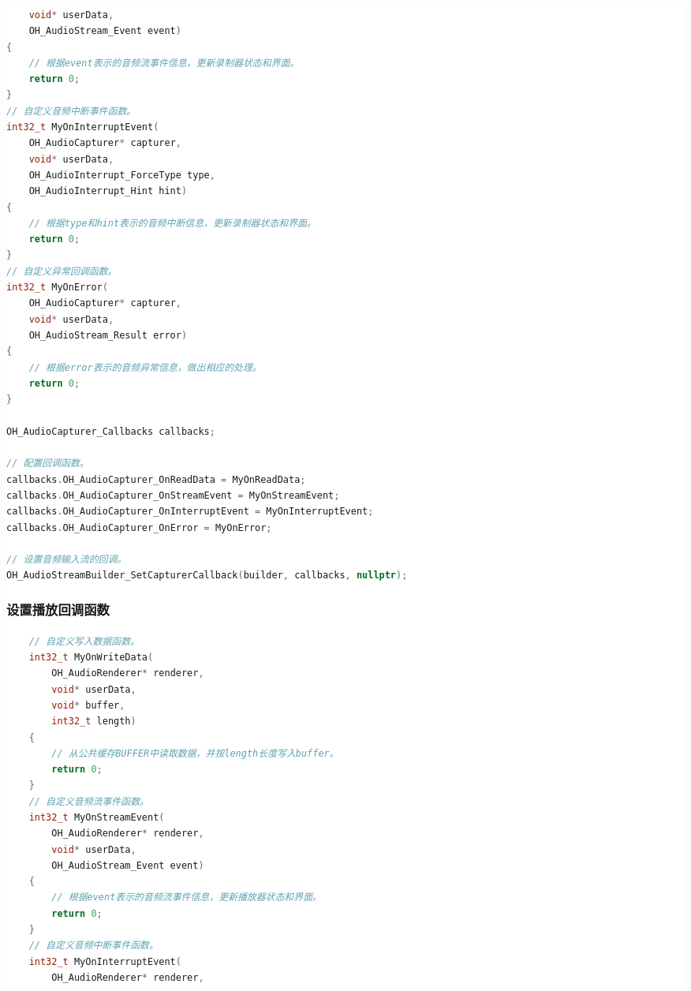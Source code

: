 ```cpp
    void* userData,
    OH_AudioStream_Event event)
{
    // 根据event表示的音频流事件信息，更新录制器状态和界面。
    return 0;
}
// 自定义音频中断事件函数。
int32_t MyOnInterruptEvent(
    OH_AudioCapturer* capturer,
    void* userData,
    OH_AudioInterrupt_ForceType type,
    OH_AudioInterrupt_Hint hint)
{
    // 根据type和hint表示的音频中断信息，更新录制器状态和界面。
    return 0;
}
// 自定义异常回调函数。
int32_t MyOnError(
    OH_AudioCapturer* capturer,
    void* userData,
    OH_AudioStream_Result error)
{
    // 根据error表示的音频异常信息，做出相应的处理。
    return 0;
}

OH_AudioCapturer_Callbacks callbacks;

// 配置回调函数。
callbacks.OH_AudioCapturer_OnReadData = MyOnReadData;
callbacks.OH_AudioCapturer_OnStreamEvent = MyOnStreamEvent;
callbacks.OH_AudioCapturer_OnInterruptEvent = MyOnInterruptEvent;
callbacks.OH_AudioCapturer_OnError = MyOnError;

// 设置音频输入流的回调。
OH_AudioStreamBuilder_SetCapturerCallback(builder, callbacks, nullptr);
```

### 设置播放回调函数

```cpp
    // 自定义写入数据函数。
    int32_t MyOnWriteData(
        OH_AudioRenderer* renderer,
        void* userData,
        void* buffer,
        int32_t length)
    {
        // 从公共缓存BUFFER中读取数据，并按length长度写入buffer。
        return 0;
    }
    // 自定义音频流事件函数。
    int32_t MyOnStreamEvent(
        OH_AudioRenderer* renderer,
        void* userData,
        OH_AudioStream_Event event)
    {
        // 根据event表示的音频流事件信息，更新播放器状态和界面。
        return 0;
    }
    // 自定义音频中断事件函数。
    int32_t MyOnInterruptEvent(
        OH_AudioRenderer* renderer,
```